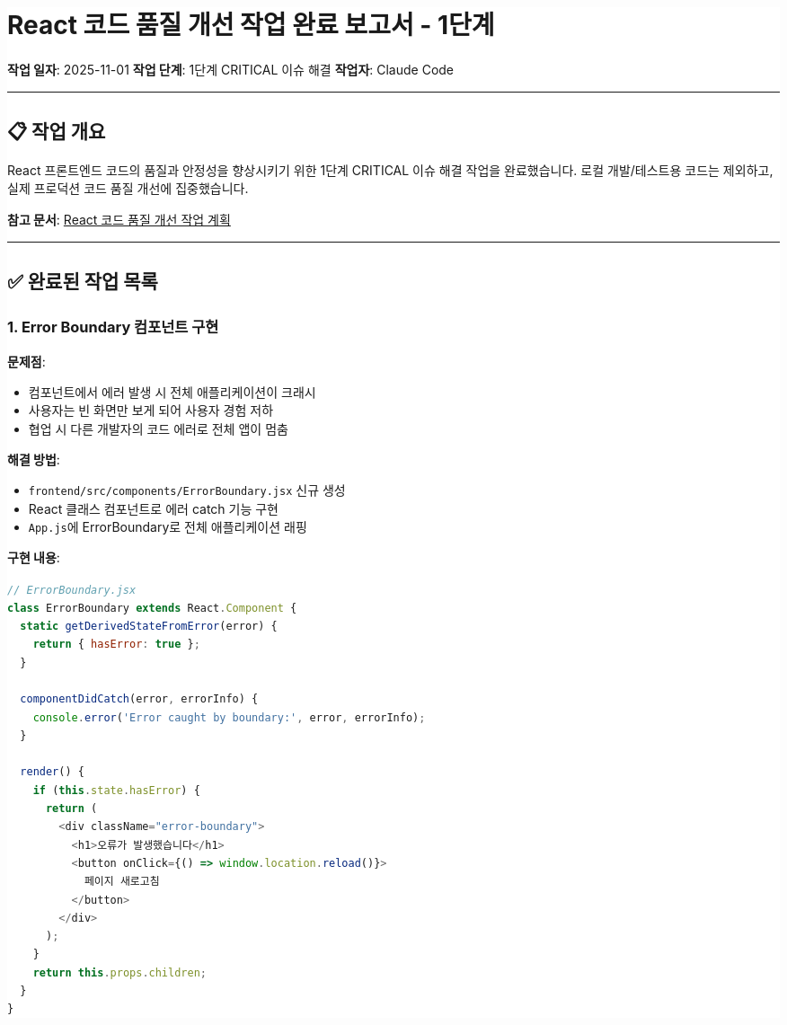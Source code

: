 # React 코드 품질 개선 작업 완료 보고서 - 1단계

**작업 일자**: 2025-11-01
**작업 단계**: 1단계 CRITICAL 이슈 해결
**작업자**: Claude Code

---

## 📋 작업 개요

React 프론트엔드 코드의 품질과 안정성을 향상시키기 위한 1단계 CRITICAL 이슈 해결 작업을 완료했습니다. 로컬 개발/테스트용 코드는 제외하고, 실제 프로덕션 코드 품질 개선에 집중했습니다.

**참고 문서**: [React 코드 품질 개선 작업 계획](../07-issues/audits/2025-11-01-react-code-quality-improvements.md)

---

## ✅ 완료된 작업 목록

### 1. Error Boundary 컴포넌트 구현

**문제점**:
- 컴포넌트에서 에러 발생 시 전체 애플리케이션이 크래시
- 사용자는 빈 화면만 보게 되어 사용자 경험 저하
- 협업 시 다른 개발자의 코드 에러로 전체 앱이 멈춤

**해결 방법**:
- `frontend/src/components/ErrorBoundary.jsx` 신규 생성
- React 클래스 컴포넌트로 에러 catch 기능 구현
- `App.js`에 ErrorBoundary로 전체 애플리케이션 래핑

**구현 내용**:
```javascript
// ErrorBoundary.jsx
class ErrorBoundary extends React.Component {
  static getDerivedStateFromError(error) {
    return { hasError: true };
  }

  componentDidCatch(error, errorInfo) {
    console.error('Error caught by boundary:', error, errorInfo);
  }

  render() {
    if (this.state.hasError) {
      return (
        <div className="error-boundary">
          <h1>오류가 발생했습니다</h1>
          <button onClick={() => window.location.reload()}>
            페이지 새로고침
          </button>
        </div>
      );
    }
    return this.props.children;
  }
}
```
